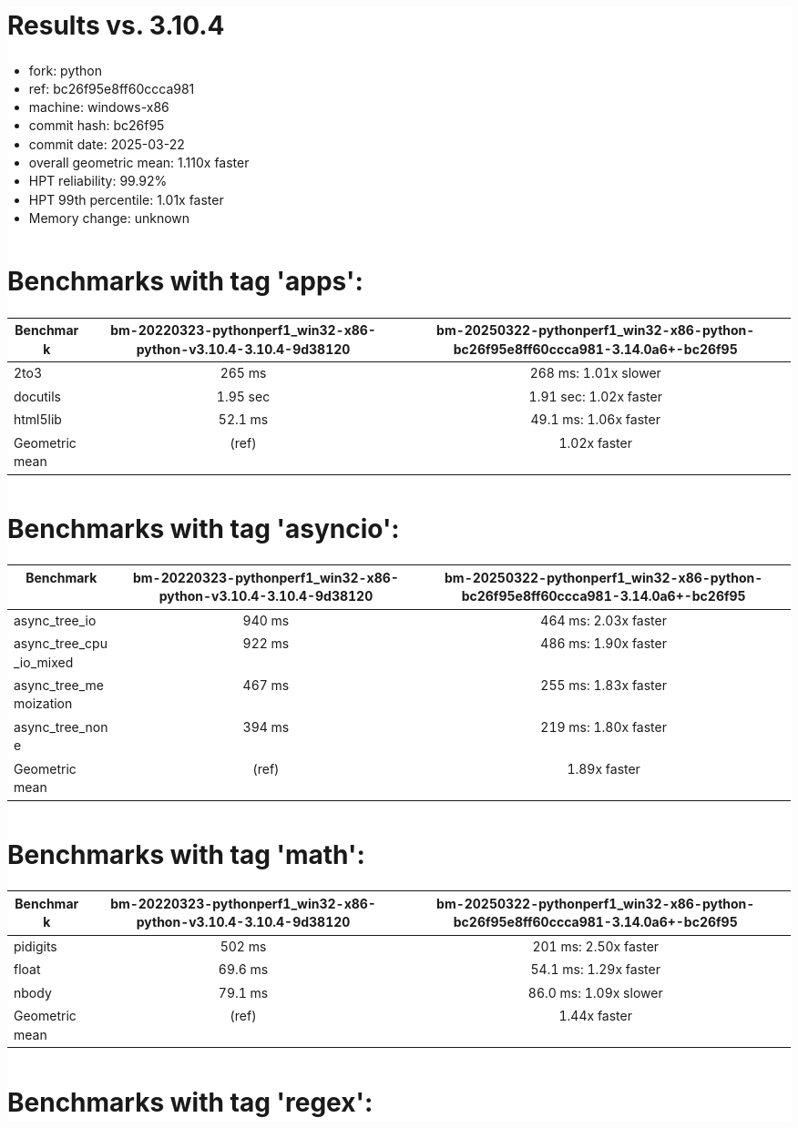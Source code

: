 # Results vs. 3.10.4

- fork: python
- ref: bc26f95e8ff60ccca981
- machine: windows-x86
- commit hash: bc26f95
- commit date: 2025-03-22
- overall geometric mean: 1.110x faster
- HPT reliability: 99.92%
- HPT 99th percentile: 1.01x faster
- Memory change: unknown

Benchmarks with tag 'apps':
===========================

| Benchmark      | bm-20220323-pythonperf1_win32-x86-python-v3.10.4-3.10.4-9d38120 | bm-20250322-pythonperf1_win32-x86-python-bc26f95e8ff60ccca981-3.14.0a6+-bc26f95 |
|----------------|:---------------------------------------------------------------:|:-------------------------------------------------------------------------------:|
| 2to3           | 265 ms                                                          | 268 ms: 1.01x slower                                                            |
| docutils       | 1.95 sec                                                        | 1.91 sec: 1.02x faster                                                          |
| html5lib       | 52.1 ms                                                         | 49.1 ms: 1.06x faster                                                           |
| Geometric mean | (ref)                                                           | 1.02x faster                                                                    |

Benchmarks with tag 'asyncio':
==============================

| Benchmark               | bm-20220323-pythonperf1_win32-x86-python-v3.10.4-3.10.4-9d38120 | bm-20250322-pythonperf1_win32-x86-python-bc26f95e8ff60ccca981-3.14.0a6+-bc26f95 |
|-------------------------|:---------------------------------------------------------------:|:-------------------------------------------------------------------------------:|
| async_tree_io           | 940 ms                                                          | 464 ms: 2.03x faster                                                            |
| async_tree_cpu_io_mixed | 922 ms                                                          | 486 ms: 1.90x faster                                                            |
| async_tree_memoization  | 467 ms                                                          | 255 ms: 1.83x faster                                                            |
| async_tree_none         | 394 ms                                                          | 219 ms: 1.80x faster                                                            |
| Geometric mean          | (ref)                                                           | 1.89x faster                                                                    |

Benchmarks with tag 'math':
===========================

| Benchmark      | bm-20220323-pythonperf1_win32-x86-python-v3.10.4-3.10.4-9d38120 | bm-20250322-pythonperf1_win32-x86-python-bc26f95e8ff60ccca981-3.14.0a6+-bc26f95 |
|----------------|:---------------------------------------------------------------:|:-------------------------------------------------------------------------------:|
| pidigits       | 502 ms                                                          | 201 ms: 2.50x faster                                                            |
| float          | 69.6 ms                                                         | 54.1 ms: 1.29x faster                                                           |
| nbody          | 79.1 ms                                                         | 86.0 ms: 1.09x slower                                                           |
| Geometric mean | (ref)                                                           | 1.44x faster                                                                    |

Benchmarks with tag 'regex':
============================
